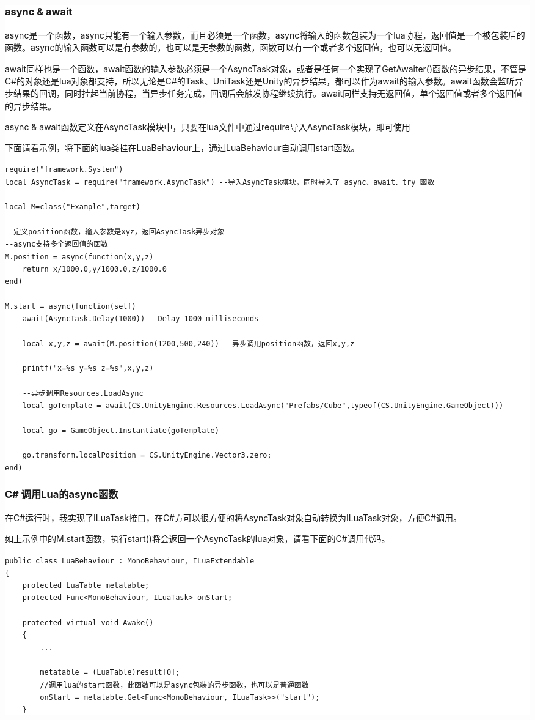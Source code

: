### async & await

async是一个函数，async只能有一个输入参数，而且必须是一个函数，async将输入的函数包装为一个lua协程，返回值是一个被包装后的函数。async的输入函数可以是有参数的，也可以是无参数的函数，函数可以有一个或者多个返回值，也可以无返回值。

await同样也是一个函数，await函数的输入参数必须是一个AsyncTask对象，或者是任何一个实现了GetAwaiter()函数的异步结果，不管是C#的对象还是lua对象都支持，所以无论是C#的Task、UniTask还是Unity的异步结果，都可以作为await的输入参数。await函数会监听异步结果的回调，同时挂起当前协程，当异步任务完成，回调后会触发协程继续执行。await同样支持无返回值，单个返回值或者多个返回值的异步结果。

async & await函数定义在AsyncTask模块中，只要在lua文件中通过require导入AsyncTask模块，即可使用

下面请看示例，将下面的lua类挂在LuaBehaviour上，通过LuaBehaviour自动调用start函数。

    require("framework.System")     
    local AsyncTask = require("framework.AsyncTask") --导入AsyncTask模块，同时导入了 async、await、try 函数

    local M=class("Example",target)    

    --定义position函数，输入参数是xyz，返回AsyncTask异步对象
    --async支持多个返回值的函数
    M.position = async(function(x,y,z)
		return x/1000.0,y/1000.0,z/1000.0
	end)
	
    M.start = async(function(self)		
		await(AsyncTask.Delay(1000)) --Delay 1000 milliseconds
		
		local x,y,z = await(M.position(1200,500,240)) --异步调用position函数，返回x,y,z
		
		printf("x=%s y=%s z=%s",x,y,z)		
		
		--异步调用Resources.LoadAsync
		local goTemplate = await(CS.UnityEngine.Resources.LoadAsync("Prefabs/Cube",typeof(CS.UnityEngine.GameObject)))
		
		local go = GameObject.Instantiate(goTemplate)
		
		go.transform.localPosition = CS.UnityEngine.Vector3.zero;
	end)

### C# 调用Lua的async函数

在C#运行时，我实现了ILuaTask接口，在C#方可以很方便的将AsyncTask对象自动转换为ILuaTask对象，方便C#调用。

如上示例中的M.start函数，执行start()将会返回一个AsyncTask的lua对象，请看下面的C#调用代码。

    public class LuaBehaviour : MonoBehaviour, ILuaExtendable
    {
        protected LuaTable metatable;
        protected Func<MonoBehaviour, ILuaTask> onStart;

        protected virtual void Awake()
        {
            ...
            
            metatable = (LuaTable)result[0];
            //调用lua的start函数，此函数可以是async包装的异步函数，也可以是普通函数
            onStart = metatable.Get<Func<MonoBehaviour, ILuaTask>>("start");
        }
